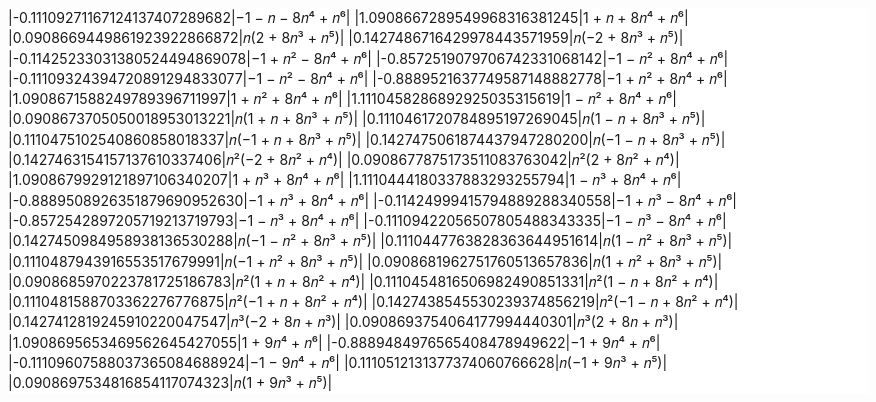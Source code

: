 |-0.11109271167124137407289682|−1 − 𝑛 − 8𝑛⁴ + 𝑛⁶|
|1.0908667289549968316381245|1 + 𝑛 + 8𝑛⁴ + 𝑛⁶|
|0.0908669449861923922866872|𝑛(2 + 8𝑛³ + 𝑛⁵)|
|0.1427486716429978443571959|𝑛(−2 + 8𝑛³ + 𝑛⁵)|
|-0.11425233031380524494869078|−1 + 𝑛² − 8𝑛⁴ + 𝑛⁶|
|-0.8572519079706742331068142|−1 − 𝑛² + 8𝑛⁴ + 𝑛⁶|
|-0.11109324394720891294833077|−1 − 𝑛² − 8𝑛⁴ + 𝑛⁶|
|-0.8889521637749587148882778|−1 + 𝑛² + 8𝑛⁴ + 𝑛⁶|
|1.0908671588249789396711997|1 + 𝑛² + 8𝑛⁴ + 𝑛⁶|
|1.1110458286892925035315619|1 − 𝑛² + 8𝑛⁴ + 𝑛⁶|
|0.0908673705050018953013221|𝑛(1 + 𝑛 + 8𝑛³ + 𝑛⁵)|
|0.1110461720784895197269045|𝑛(1 − 𝑛 + 8𝑛³ + 𝑛⁵)|
|0.1110475102540860858018337|𝑛(−1 + 𝑛 + 8𝑛³ + 𝑛⁵)|
|0.1427475061874437947280200|𝑛(−1 − 𝑛 + 8𝑛³ + 𝑛⁵)|
|0.1427463154157137610337406|𝑛²(−2 + 8𝑛² + 𝑛⁴)|
|0.0908677875173511083763042|𝑛²(2 + 8𝑛² + 𝑛⁴)|
|1.0908679929121897106340207|1 + 𝑛³ + 8𝑛⁴ + 𝑛⁶|
|1.1110444180337883293255794|1 − 𝑛³ + 8𝑛⁴ + 𝑛⁶|
|-0.8889508926351879690952630|−1 + 𝑛³ + 8𝑛⁴ + 𝑛⁶|
|-0.11424999415794889288340558|−1 + 𝑛³ − 8𝑛⁴ + 𝑛⁶|
|-0.8572542897205719213719793|−1 − 𝑛³ + 8𝑛⁴ + 𝑛⁶|
|-0.11109422056507805488343335|−1 − 𝑛³ − 8𝑛⁴ + 𝑛⁶|
|0.1427450984958938136530288|𝑛(−1 − 𝑛² + 8𝑛³ + 𝑛⁵)|
|0.1110447763828363644951614|𝑛(1 − 𝑛² + 8𝑛³ + 𝑛⁵)|
|0.1110487943916553517679991|𝑛(−1 + 𝑛² + 8𝑛³ + 𝑛⁵)|
|0.0908681962751760513657836|𝑛(1 + 𝑛² + 8𝑛³ + 𝑛⁵)|
|0.0908685970223781725186783|𝑛²(1 + 𝑛 + 8𝑛² + 𝑛⁴)|
|0.1110454816506982490851331|𝑛²(1 − 𝑛 + 8𝑛² + 𝑛⁴)|
|0.1110481588703362276776875|𝑛²(−1 + 𝑛 + 8𝑛² + 𝑛⁴)|
|0.1427438545530239374856219|𝑛²(−1 − 𝑛 + 8𝑛² + 𝑛⁴)|
|0.1427412819245910220047547|𝑛³(−2 + 8𝑛 + 𝑛³)|
|0.0908693754064177994440301|𝑛³(2 + 8𝑛 + 𝑛³)|
|1.0908695653469562645427055|1 + 9𝑛⁴ + 𝑛⁶|
|-0.8889484976565408478949622|−1 + 9𝑛⁴ + 𝑛⁶|
|-0.11109607588037365084688924|−1 − 9𝑛⁴ + 𝑛⁶|
|0.1110512131377374060766628|𝑛(−1 + 9𝑛³ + 𝑛⁵)|
|0.0908697534816854117074323|𝑛(1 + 9𝑛³ + 𝑛⁵)|